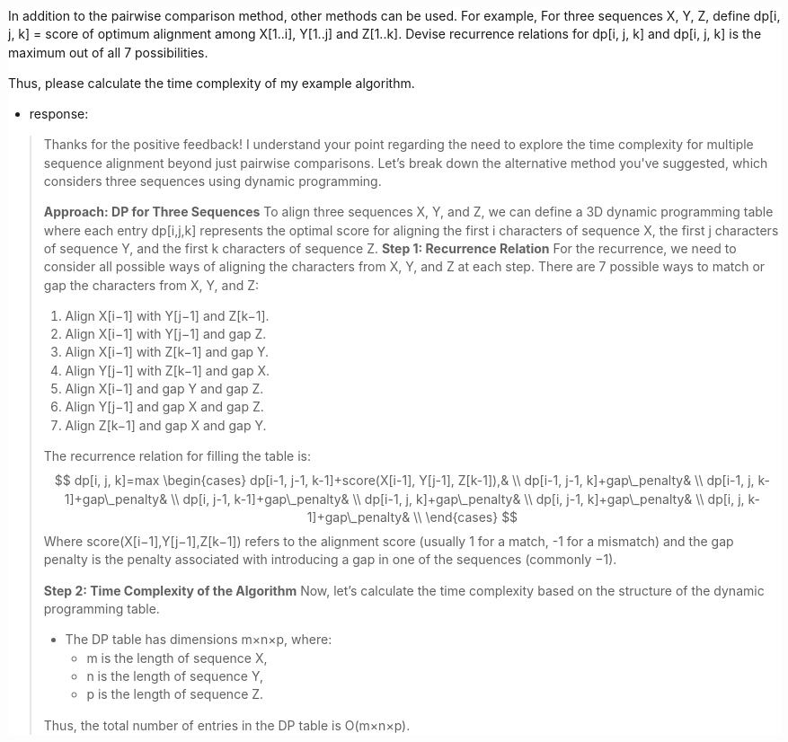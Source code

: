 In addition to the pairwise comparison method, other methods can be used. For example, For three sequences X, Y, Z, define dp[i, j, k] = score of optimum alignment among X[1..i],  Y[1..j] and Z[1..k]. Devise recurrence relations for dp[i, j, k]  and dp[i, j, k] is the maximum out of all 7 possibilities.

Thus, please calculate the time complexity of my example algorithm.
</blockquote>

- response:
<blockquote>
Thanks for the positive feedback! I understand your point regarding the need to explore the time complexity for multiple sequence alignment beyond just pairwise comparisons. Let’s break down the alternative method you've suggested, which considers three sequences using dynamic programming.

**Approach: DP for Three Sequences**
To align three sequences X, Y, and Z, we can define a 3D dynamic programming table where each entry dp[i,j,k] represents the optimal score for aligning the first i characters of sequence X, the first j characters of sequence Y, and the first k characters of sequence Z.
**Step 1: Recurrence Relation**
For the recurrence, we need to consider all possible ways of aligning the characters from X, Y, and Z at each step. There are 7 possible ways to match or gap the characters from X, Y, and Z:
1. Align X[i−1] with Y[j−1] and Z[k−1].
2. Align X[i−1] with Y[j−1] and gap Z.
3. Align X[i−1] with Z[k−1] and gap Y.
4. Align Y[j−1] with Z[k−1] and gap X.
5. Align X[i−1] and gap Y and gap Z.
6. Align Y[j−1] and gap X and gap Z.
7. Align Z[k−1] and gap X and gap Y.

The recurrence relation for filling the table is:
$$
dp[i, j, k]=max
\begin{cases}
dp[i-1, j-1, k-1]+score(X[i-1], Y[j-1], Z[k-1]),& \\
dp[i-1, j-1, k]+gap\_penalty& \\
dp[i-1, j, k-1]+gap\_penalty& \\
dp[i, j-1, k-1]+gap\_penalty& \\
dp[i-1, j, k]+gap\_penalty& \\
dp[i, j-1, k]+gap\_penalty& \\
dp[i, j, k-1]+gap\_penalty& \\
\end{cases}
$$
Where score(X[i−1],Y[j−1],Z[k−1]) refers to the alignment score (usually 1 for a match, -1 for a mismatch) and the gap penalty is the penalty associated with introducing a gap in one of the sequences (commonly −1).

**Step 2: Time Complexity of the Algorithm**
Now, let’s calculate the time complexity based on the structure of the dynamic programming table.
- The DP table has dimensions m×n×p, where:
    - m is the length of sequence X,
    - n is the length of sequence Y,
    - p is the length of sequence Z.

Thus, the total number of entries in the DP table is O(m×n×p).

